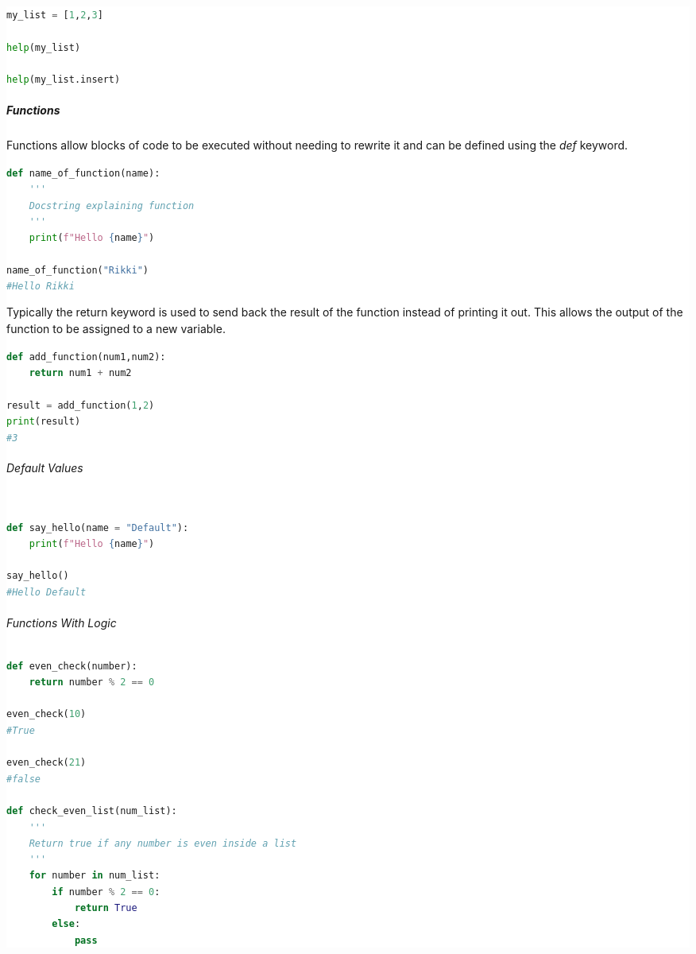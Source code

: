 ```python
my_list = [1,2,3]

help(my_list)

help(my_list.insert) 
```

##### Functions

Functions allow blocks of code to be executed without needing to rewrite it and can be defined using the *def* keyword.

```python
def name_of_function(name):
    '''
    Docstring explaining function
    '''
    print(f"Hello {name}")

name_of_function("Rikki")
#Hello Rikki
```

Typically the return keyword is used to send back the result of the function instead of printing it out. This allows the output of the function to be assigned to a new variable.

```python
def add_function(num1,num2):
    return num1 + num2
    
result = add_function(1,2)
print(result)
#3
```

###### Default Values

```python

def say_hello(name = "Default"):
    print(f"Hello {name}")
    
say_hello()
#Hello Default
```

###### Functions With Logic


```python
def even_check(number):
    return number % 2 == 0

even_check(10)
#True

even_check(21)
#false

def check_even_list(num_list):
    '''
    Return true if any number is even inside a list
    '''
    for number in num_list:
        if number % 2 == 0:
            return True
        else:
            pass
```